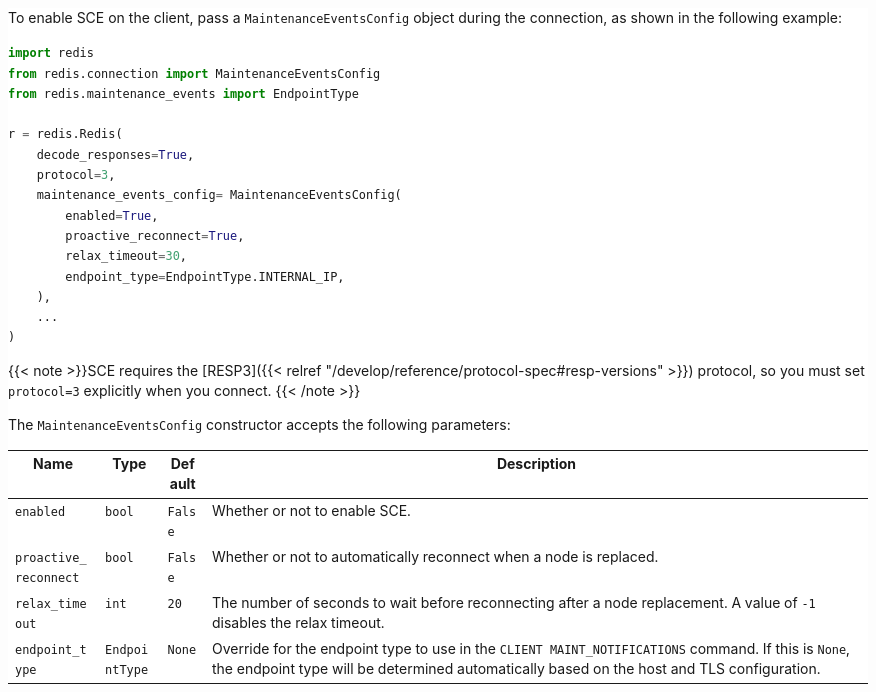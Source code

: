 To enable SCE on the client, pass a `MaintenanceEventsConfig` object
during the connection, as shown in the following example:

```py
import redis
from redis.connection import MaintenanceEventsConfig
from redis.maintenance_events import EndpointType

r = redis.Redis(
    decode_responses=True,
    protocol=3,
    maintenance_events_config= MaintenanceEventsConfig(
        enabled=True,
        proactive_reconnect=True,
        relax_timeout=30,
        endpoint_type=EndpointType.INTERNAL_IP,
    ),
    ...
)
```

{{< note >}}SCE requires the [RESP3]({{< relref "/develop/reference/protocol-spec#resp-versions" >}})
protocol, so you must set `protocol=3` explicitly when you connect.
{{< /note >}}

The `MaintenanceEventsConfig` constructor accepts the following parameters:

| Name | Type | Default | Description |
|------|------|---------|-------------|
| `enabled` | `bool` | `False` | Whether or not to enable SCE. |
| `proactive_reconnect` | `bool` | `False` | Whether or not to automatically reconnect when a node is replaced. |
| `relax_timeout` | `int` | `20` | The number of seconds to wait before reconnecting after a node replacement. A value of `-1` disables the relax timeout. |
| `endpoint_type` | `EndpointType` | `None` | Override for the endpoint type to use in the `CLIENT MAINT_NOTIFICATIONS` command. If this is `None`, the endpoint type will be  determined automatically based on the host and TLS configuration. |
